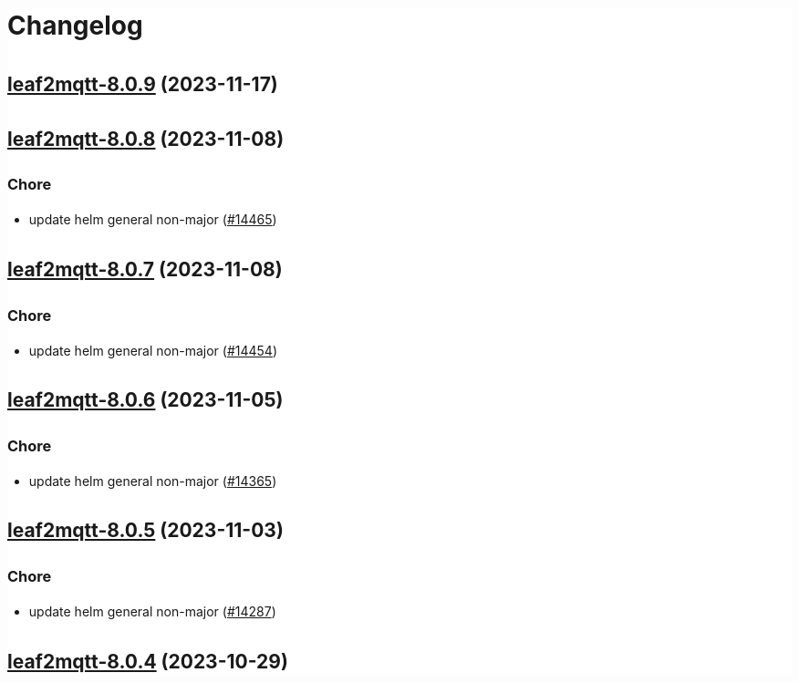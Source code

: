 # Changelog











## [leaf2mqtt-8.0.9](https://github.com/truecharts/charts/compare/leaf2mqtt-8.0.8...leaf2mqtt-8.0.9) (2023-11-17)




## [leaf2mqtt-8.0.8](https://github.com/truecharts/charts/compare/leaf2mqtt-8.0.7...leaf2mqtt-8.0.8) (2023-11-08)

### Chore

- update helm general non-major ([#14465](https://github.com/truecharts/charts/issues/14465))
  
  


## [leaf2mqtt-8.0.7](https://github.com/truecharts/charts/compare/leaf2mqtt-8.0.6...leaf2mqtt-8.0.7) (2023-11-08)

### Chore

- update helm general non-major ([#14454](https://github.com/truecharts/charts/issues/14454))
  
  


## [leaf2mqtt-8.0.6](https://github.com/truecharts/charts/compare/leaf2mqtt-8.0.5...leaf2mqtt-8.0.6) (2023-11-05)

### Chore

- update helm general non-major ([#14365](https://github.com/truecharts/charts/issues/14365))
  
  


## [leaf2mqtt-8.0.5](https://github.com/truecharts/charts/compare/leaf2mqtt-8.0.4...leaf2mqtt-8.0.5) (2023-11-03)

### Chore

- update helm general non-major ([#14287](https://github.com/truecharts/charts/issues/14287))
  
  


## [leaf2mqtt-8.0.4](https://github.com/truecharts/charts/compare/leaf2mqtt-8.0.3...leaf2mqtt-8.0.4) (2023-10-29)
